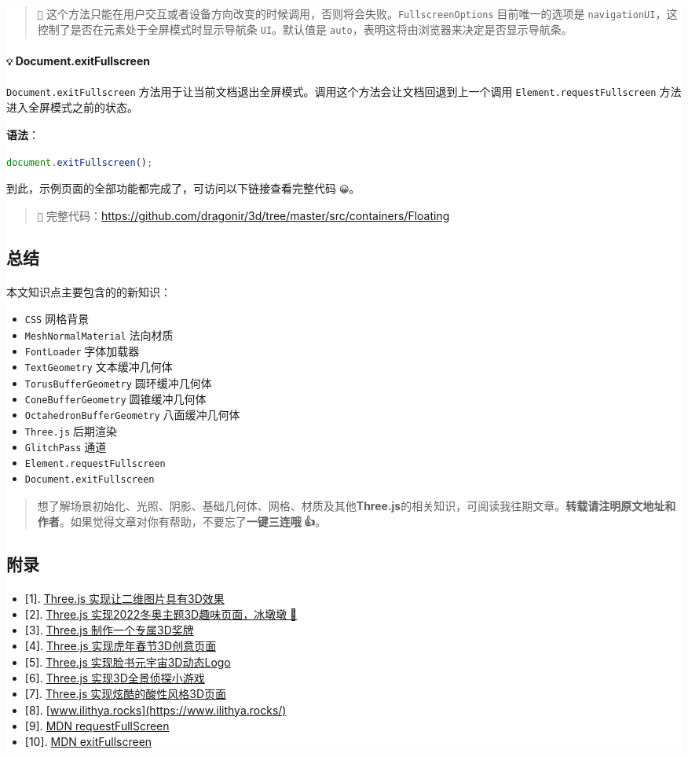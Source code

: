 > `📌` 这个方法只能在用户交互或者设备方向改变的时候调用，否则将会失败。`FullscreenOptions` 目前唯一的选项是 `navigationUI`，这控制了是否在元素处于全屏模式时显示导航条 `UI`。默认值是 `auto`，表明这将由浏览器来决定是否显示导航条。

#### `💡` Document.exitFullscreen

`Document.exitFullscreen` 方法用于让当前文档退出全屏模式。调用这个方法会让文档回退到上一个调用 `Element.requestFullscreen` 方法进入全屏模式之前的状态。

**语法**：

```js
document.exitFullscreen();
```

到此，示例页面的全部功能都完成了，可访问以下链接查看完整代码 `😀`。

> `🔗` 完整代码：<https://github.com/dragonir/3d/tree/master/src/containers/Floating>

## 总结

本文知识点主要包含的的新知识：

* `CSS` 网格背景
* `MeshNormalMaterial` 法向材质
* `FontLoader` 字体加载器
* `TextGeometry` 文本缓冲几何体
* `TorusBufferGeometry` 圆环缓冲几何体
* `ConeBufferGeometry` 圆锥缓冲几何体
* `OctahedronBufferGeometry` 八面缓冲几何体
* `Three.js` 后期渲染
* `GlitchPass` 通道
* `Element.requestFullscreen`
* `Document.exitFullscreen`

> 想了解场景初始化、光照、阴影、基础几何体、网格、材质及其他**Three.js**的相关知识，可阅读我往期文章。**转载请注明原文地址和作者**。如果觉得文章对你有帮助，不要忘了**一键三连哦 👍**。

## 附录

* [1]. [Three.js 实现让二维图片具有3D效果](https://juejin.cn/post/7067344398912061454)
* [2]. [Three.js 实现2022冬奥主题3D趣味页面，冰墩墩 🐼](https://juejin.cn/post/7060292943608807460)
* [3]. [Three.js 制作一个专属3D奖牌](https://juejin.cn/post/7055079293247815711)
* [4]. [Three.js 实现虎年春节3D创意页面](https://juejin.cn/post/7051745314914435102)
* [5]. [Three.js 实现脸书元宇宙3D动态Logo](https://juejin.cn/post/7031893833163997220)
* [6]. [Three.js 实现3D全景侦探小游戏](https://juejin.cn/post/7042298964468564005)
* [7]. [Three.js 实现炫酷的酸性风格3D页面](https://juejin.cn/post/7012996721693163528)
* [8]. [www.ilithya.rocks](https://www.ilithya.rocks/)
* [9]. [MDN requestFullScreen](https://developer.mozilla.org/zh-CN/docs/Web/API/Element/requestFullScreen)
* [10]. [MDN exitFullscreen](https://developer.mozilla.org/zh-CN/docs/Web/API/Document/exitFullscreen)
